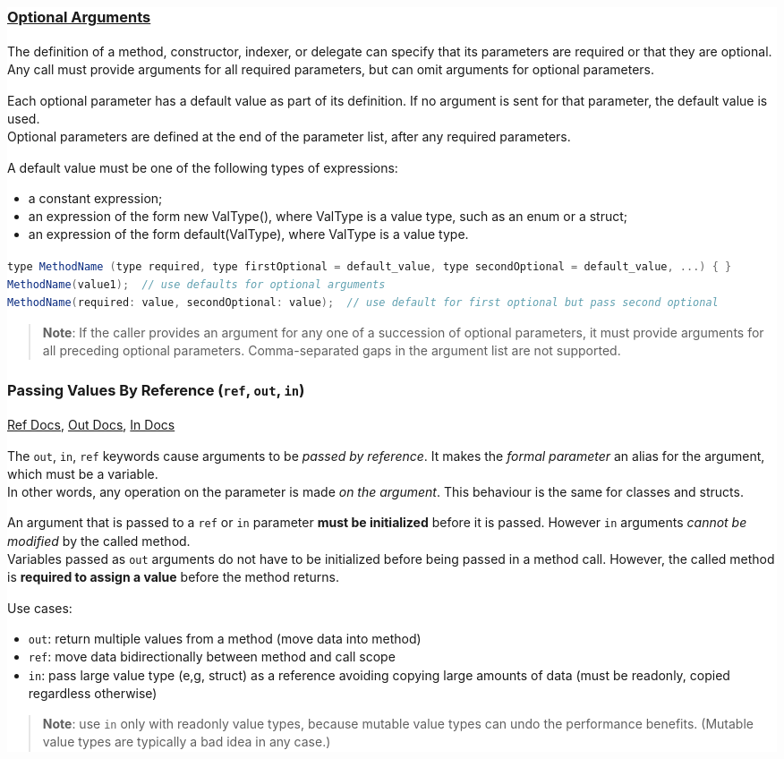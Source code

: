 ### [Optional Arguments](https://docs.microsoft.com/en-us/dotnet/csharp/programming-guide/classes-and-structs/named-and-optional-arguments#optional-arguments)

The definition of a method, constructor, indexer, or delegate can specify that its parameters are required or that they are optional.  
Any call must provide arguments for all required parameters, but can omit arguments for optional parameters.

Each optional parameter has a default value as part of its definition. If no argument is sent for that parameter, the default value is used.  
Optional parameters are defined at the end of the parameter list, after any required parameters.

A default value must be one of the following types of expressions:

- a constant expression;
- an expression of the form new ValType(), where ValType is a value type, such as an enum or a struct;
- an expression of the form default(ValType), where ValType is a value type.

```cs linenums="1"
type MethodName (type required, type firstOptional = default_value, type secondOptional = default_value, ...) { }
MethodName(value1);  // use defaults for optional arguments
MethodName(required: value, secondOptional: value);  // use default for first optional but pass second optional
```

> **Note**: If the caller provides an argument for any one of a succession of optional parameters, it must provide arguments for all preceding optional parameters. Comma-separated gaps in the argument list are not supported.

### Passing Values By Reference (`ref`, `out`, `in`)

[Ref Docs][ref], [Out Docs][out], [In Docs][in]

[in]: https://docs.microsoft.com/en-us/dotnet/csharp/language-reference/keywords/in-parameter-modifier
[ref]: https://docs.microsoft.com/en-us/dotnet/csharp/language-reference/keywords/ref
[out]: https://docs.microsoft.com/en-us/dotnet/csharp/language-reference/keywords/out-parameter-modifier

The `out`, `in`, `ref` keywords cause arguments to be _passed by reference_. It makes the _formal parameter_ an alias for the argument, which must be a variable.  
In other words, any operation on the parameter is made _on the argument_. This behaviour is the same for classes and structs.

An argument that is passed to a `ref` or `in` parameter **must be initialized** before it is passed. However `in` arguments _cannot be modified_ by the called method.  
Variables passed as `out` arguments do not have to be initialized before being passed in a method call. However, the called method is **required to assign a value** before the method returns.

Use cases:

- `out`: return multiple values from a method (move data into method)
- `ref`: move data bidirectionally between method and call scope
- `in`: pass large value type (e,g, struct) as a reference avoiding copying large amounts of data (must be readonly, copied regardless otherwise)

> **Note**: use `in` only with readonly value types, because mutable value types can undo the performance benefits. (Mutable value types are typically a bad idea in any case.)


[index_type]: https://docs.microsoft.com/en-us/dotnet/api/system.index
[range_type]: https://docs.microsoft.com/en-us/dotnet/api/system.range
[stream_reader_docs]: https://docs.microsoft.com/en-us/dotnet/api/system.io.streamreader
[stream_writer_docs]: https://docs.microsoft.com/en-us/dotnet/api/system.io.streamwriter
[fileinfo_docs]: https://docs.microsoft.com/en-us/dotnet/api/system.io.fileinfo
[directoryinfo_docs]: https://docs.microsoft.com/en-us/dotnet/api/system.io.directoryinfo
[filesysteminfo_docs]: https://docs.microsoft.com/en-us/dotnet/api/system.io.filesysteminfo